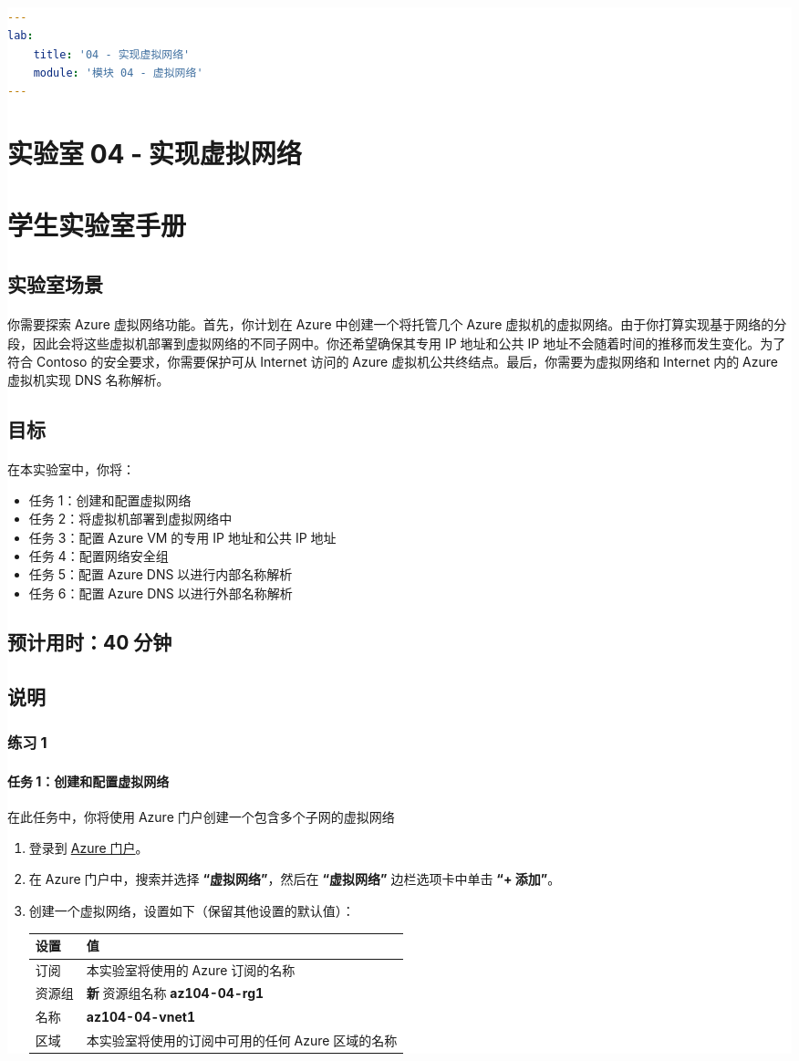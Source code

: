 ```yaml
---
lab:
    title: '04 - 实现虚拟网络'
    module: '模块 04 - 虚拟网络'
---
```


# 实验室 04 - 实现虚拟网络

# 学生实验室手册

## 实验室场景

你需要探索 Azure 虚拟网络功能。首先，你计划在 Azure 中创建一个将托管几个 Azure 虚拟机的虚拟网络。由于你打算实现基于网络的分段，因此会将这些虚拟机部署到虚拟网络的不同子网中。你还希望确保其专用 IP 地址和公共 IP 地址不会随着时间的推移而发生变化。为了符合 Contoso 的安全要求，你需要保护可从 Internet 访问的 Azure 虚拟机公共终结点。最后，你需要为虚拟网络和 Internet 内的 Azure 虚拟机实现 DNS 名称解析。

## 目标

在本实验室中，你将：

+ 任务 1：创建和配置虚拟网络
+ 任务 2：将虚拟机部署到虚拟网络中
+ 任务 3：配置 Azure VM 的专用 IP 地址和公共 IP 地址
+ 任务 4：配置网络安全组
+ 任务 5：配置 Azure DNS 以进行内部名称解析
+ 任务 6：配置 Azure DNS 以进行外部名称解析

## 预计用时：40 分钟

## 说明

### 练习 1

#### 任务 1：创建和配置虚拟网络

在此任务中，你将使用 Azure 门户创建一个包含多个子网的虚拟网络

1. 登录到 [Azure 门户](https://portal.azure.com)。

1. 在 Azure 门户中，搜索并选择 **“虚拟网络”**，然后在 **“虚拟网络”** 边栏选项卡中单击 **“+ 添加”**。

1. 创建一个虚拟网络，设置如下（保留其他设置的默认值）：

    | 设置 | 值 |
    | --- | --- |
    | 订阅 | 本实验室将使用的 Azure 订阅的名称 |
    | 资源组 | **新** 资源组名称 **az104-04-rg1**|
    | 名称 | **az104-04-vnet1** |
    | 区域 | 本实验室将使用的订阅中可用的任何 Azure 区域的名称 |
